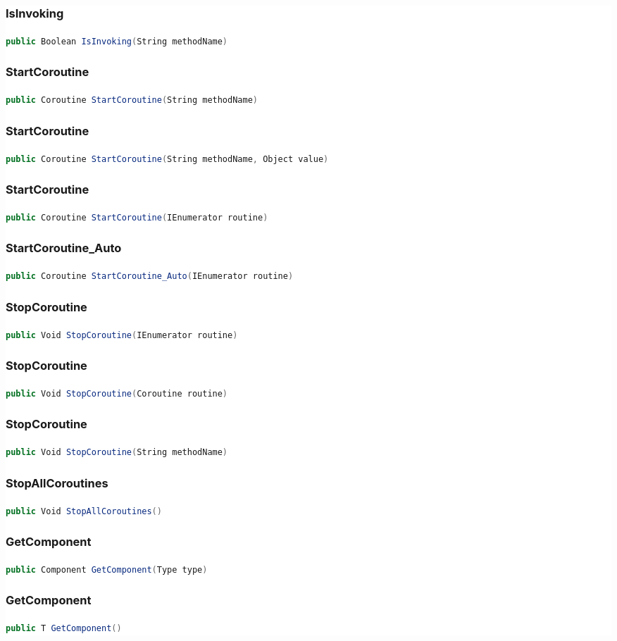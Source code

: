### IsInvoking
```csharp
public Boolean IsInvoking(String methodName)
```

### StartCoroutine
```csharp
public Coroutine StartCoroutine(String methodName)
```

### StartCoroutine
```csharp
public Coroutine StartCoroutine(String methodName, Object value)
```

### StartCoroutine
```csharp
public Coroutine StartCoroutine(IEnumerator routine)
```

### StartCoroutine_Auto
```csharp
public Coroutine StartCoroutine_Auto(IEnumerator routine)
```

### StopCoroutine
```csharp
public Void StopCoroutine(IEnumerator routine)
```

### StopCoroutine
```csharp
public Void StopCoroutine(Coroutine routine)
```

### StopCoroutine
```csharp
public Void StopCoroutine(String methodName)
```

### StopAllCoroutines
```csharp
public Void StopAllCoroutines()
```

### GetComponent
```csharp
public Component GetComponent(Type type)
```

### GetComponent
```csharp
public T GetComponent()
```
